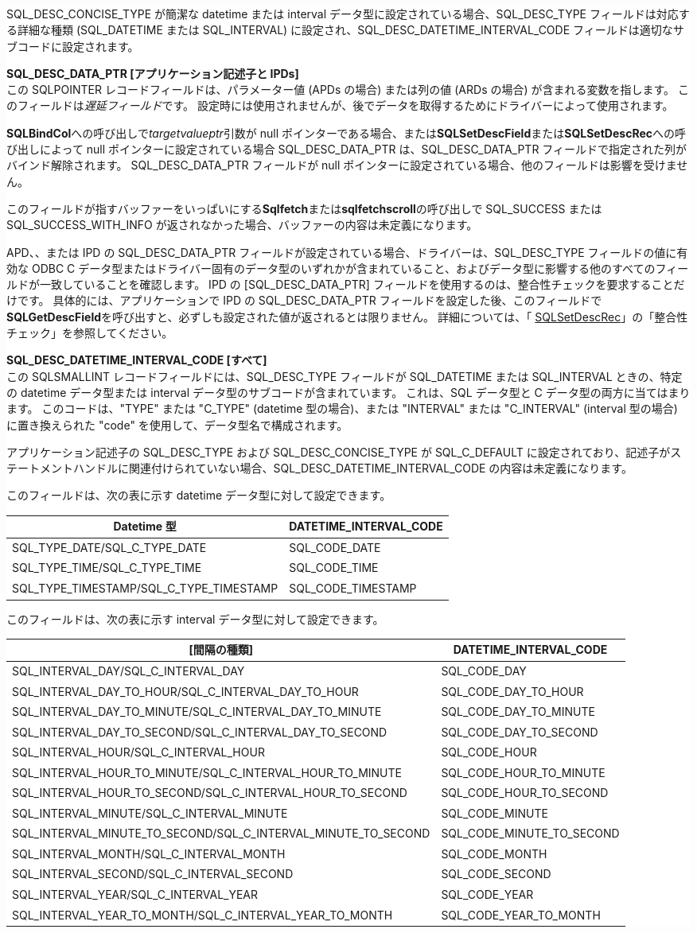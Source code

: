 SQL_DESC_CONCISE_TYPE が簡潔な datetime または interval データ型に設定されている場合、SQL_DESC_TYPE フィールドは対応する詳細な種類 (SQL_DATETIME または SQL_INTERVAL) に設定され、SQL_DESC_DATETIME_INTERVAL_CODE フィールドは適切なサブコードに設定されます。  
  
 **SQL_DESC_DATA_PTR [アプリケーション記述子と IPDs]**  
 この SQLPOINTER レコードフィールドは、パラメーター値 (APDs の場合) または列の値 (ARDs の場合) が含まれる変数を指します。 このフィールドは*遅延フィールド*です。 設定時には使用されませんが、後でデータを取得するためにドライバーによって使用されます。  
  
 **SQLBindCol**への呼び出しで*targetvalueptr*引数が null ポインターである場合、または**SQLSetDescField**または**SQLSetDescRec**への呼び出しによって null ポインターに設定されている場合 SQL_DESC_DATA_PTR は、SQL_DESC_DATA_PTR フィールドで指定された列がバインド解除されます。 SQL_DESC_DATA_PTR フィールドが null ポインターに設定されている場合、他のフィールドは影響を受けません。  
  
 このフィールドが指すバッファーをいっぱいにする**Sqlfetch**または**sqlfetchscroll**の呼び出しで SQL_SUCCESS または SQL_SUCCESS_WITH_INFO が返されなかった場合、バッファーの内容は未定義になります。  
  
 APD、、または IPD の SQL_DESC_DATA_PTR フィールドが設定されている場合、ドライバーは、SQL_DESC_TYPE フィールドの値に有効な ODBC C データ型またはドライバー固有のデータ型のいずれかが含まれていること、およびデータ型に影響する他のすべてのフィールドが一致していることを確認します。 IPD の [SQL_DESC_DATA_PTR] フィールドを使用するのは、整合性チェックを要求することだけです。 具体的には、アプリケーションで IPD の SQL_DESC_DATA_PTR フィールドを設定した後、このフィールドで**SQLGetDescField**を呼び出すと、必ずしも設定された値が返されるとは限りません。 詳細については、「 [SQLSetDescRec](../../../odbc/reference/syntax/sqlsetdescrec-function.md)」の「整合性チェック」を参照してください。  
  
 **SQL_DESC_DATETIME_INTERVAL_CODE [すべて]**  
 この SQLSMALLINT レコードフィールドには、SQL_DESC_TYPE フィールドが SQL_DATETIME または SQL_INTERVAL ときの、特定の datetime データ型または interval データ型のサブコードが含まれています。 これは、SQL データ型と C データ型の両方に当てはまります。 このコードは、"TYPE" または "C_TYPE" (datetime 型の場合)、または "INTERVAL" または "C_INTERVAL" (interval 型の場合) に置き換えられた "code" を使用して、データ型名で構成されます。  
  
 アプリケーション記述子の SQL_DESC_TYPE および SQL_DESC_CONCISE_TYPE が SQL_C_DEFAULT に設定されており、記述子がステートメントハンドルに関連付けられていない場合、SQL_DESC_DATETIME_INTERVAL_CODE の内容は未定義になります。  
  
 このフィールドは、次の表に示す datetime データ型に対して設定できます。  
  
|Datetime 型|DATETIME_INTERVAL_CODE|  
|--------------------|------------------------------|  
|SQL_TYPE_DATE/SQL_C_TYPE_DATE|SQL_CODE_DATE|  
|SQL_TYPE_TIME/SQL_C_TYPE_TIME|SQL_CODE_TIME|  
|SQL_TYPE_TIMESTAMP/SQL_C_TYPE_TIMESTAMP|SQL_CODE_TIMESTAMP|  
  
 このフィールドは、次の表に示す interval データ型に対して設定できます。  
  
|[間隔の種類]|DATETIME_INTERVAL_CODE|  
|-------------------|------------------------------|  
|SQL_INTERVAL_DAY/SQL_C_INTERVAL_DAY|SQL_CODE_DAY|  
|SQL_INTERVAL_DAY_TO_HOUR/SQL_C_INTERVAL_DAY_TO_HOUR|SQL_CODE_DAY_TO_HOUR|  
|SQL_INTERVAL_DAY_TO_MINUTE/SQL_C_INTERVAL_DAY_TO_MINUTE|SQL_CODE_DAY_TO_MINUTE|  
|SQL_INTERVAL_DAY_TO_SECOND/SQL_C_INTERVAL_DAY_TO_SECOND|SQL_CODE_DAY_TO_SECOND|  
|SQL_INTERVAL_HOUR/SQL_C_INTERVAL_HOUR|SQL_CODE_HOUR|  
|SQL_INTERVAL_HOUR_TO_MINUTE/SQL_C_INTERVAL_HOUR_TO_MINUTE|SQL_CODE_HOUR_TO_MINUTE|  
|SQL_INTERVAL_HOUR_TO_SECOND/SQL_C_INTERVAL_HOUR_TO_SECOND|SQL_CODE_HOUR_TO_SECOND|  
|SQL_INTERVAL_MINUTE/SQL_C_INTERVAL_MINUTE|SQL_CODE_MINUTE|  
|SQL_INTERVAL_MINUTE_TO_SECOND/SQL_C_INTERVAL_MINUTE_TO_SECOND|SQL_CODE_MINUTE_TO_SECOND|  
|SQL_INTERVAL_MONTH/SQL_C_INTERVAL_MONTH|SQL_CODE_MONTH|  
|SQL_INTERVAL_SECOND/SQL_C_INTERVAL_SECOND|SQL_CODE_SECOND|  
|SQL_INTERVAL_YEAR/SQL_C_INTERVAL_YEAR|SQL_CODE_YEAR|  
|SQL_INTERVAL_YEAR_TO_MONTH/SQL_C_INTERVAL_YEAR_TO_MONTH|SQL_CODE_YEAR_TO_MONTH|  
  